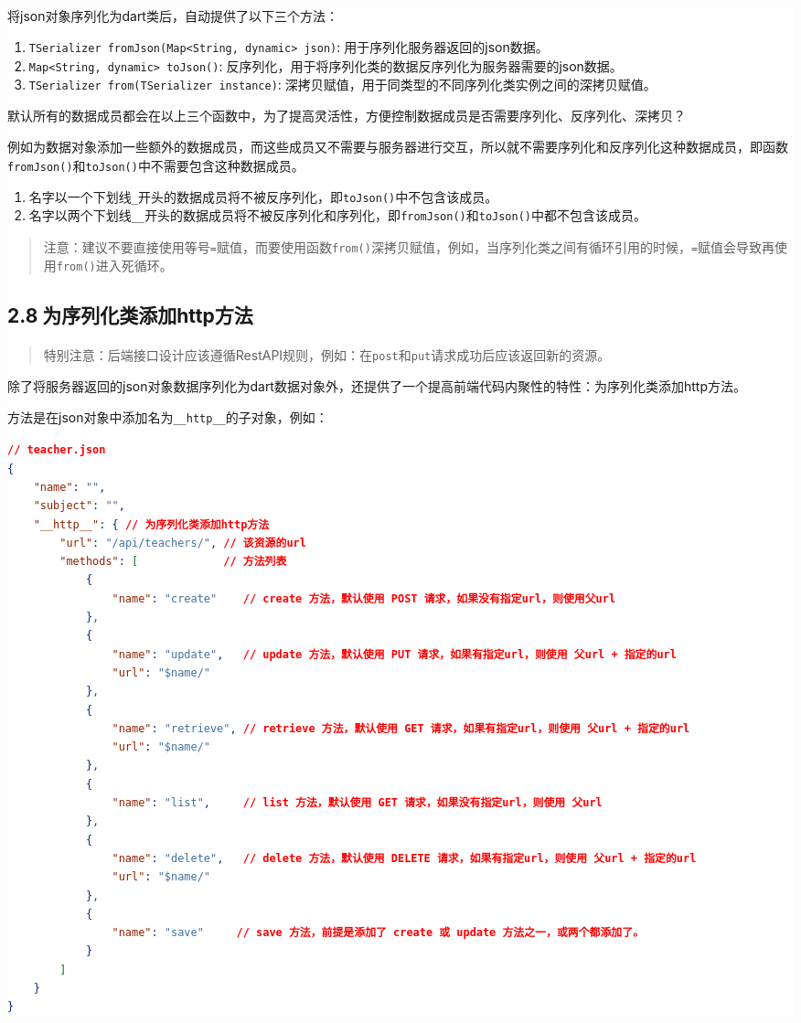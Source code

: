 将json对象序列化为dart类后，自动提供了以下三个方法：

1. `TSerializer fromJson(Map<String, dynamic> json)`: 用于序列化服务器返回的json数据。
2. `Map<String, dynamic> toJson()`: 反序列化，用于将序列化类的数据反序列化为服务器需要的json数据。
3. `TSerializer from(TSerializer instance)`: 深拷贝赋值，用于同类型的不同序列化类实例之间的深拷贝赋值。

默认所有的数据成员都会在以上三个函数中，为了提高灵活性，方便控制数据成员是否需要序列化、反序列化、深拷贝？

例如为数据对象添加一些额外的数据成员，而这些成员又不需要与服务器进行交互，所以就不需要序列化和反序列化这种数据成员，即函数`fromJson()`和`toJson()`中不需要包含这种数据成员。

1. 名字以一个下划线`_`开头的数据成员将不被反序列化，即`toJson()`中不包含该成员。
2. 名字以两个下划线`__`开头的数据成员将不被反序列化和序列化，即`fromJson()`和`toJson()`中都不包含该成员。

> 注意：建议不要直接使用等号`=`赋值，而要使用函数`from()`深拷贝赋值，例如，当序列化类之间有循环引用的时候，`=`赋值会导致再使用`from()`进入死循环。

## 2.8 为序列化类添加http方法

> 特别注意：后端接口设计应该遵循RestAPI规则，例如：在`post`和`put`请求成功后应该返回新的资源。

除了将服务器返回的json对象数据序列化为dart数据对象外，还提供了一个提高前端代码内聚性的特性：为序列化类添加http方法。

方法是在json对象中添加名为`__http__`的子对象，例如：

``` json
// teacher.json
{
    "name": "",
    "subject": "",
    "__http__": { // 为序列化类添加http方法
        "url": "/api/teachers/", // 该资源的url
        "methods": [             // 方法列表
            {
                "name": "create"    // create 方法，默认使用 POST 请求，如果没有指定url，则使用父url
            },
            {
                "name": "update",   // update 方法，默认使用 PUT 请求，如果有指定url，则使用 父url + 指定的url
                "url": "$name/"
            },
            {
                "name": "retrieve", // retrieve 方法，默认使用 GET 请求，如果有指定url，则使用 父url + 指定的url
                "url": "$name/"
            },
            {
                "name": "list",     // list 方法，默认使用 GET 请求，如果没有指定url，则使用 父url
            },
            {
                "name": "delete",   // delete 方法，默认使用 DELETE 请求，如果有指定url，则使用 父url + 指定的url
                "url": "$name/"
            },
            {
                "name": "save"     // save 方法，前提是添加了 create 或 update 方法之一，或两个都添加了。
            }
        ]
    }
}
```
